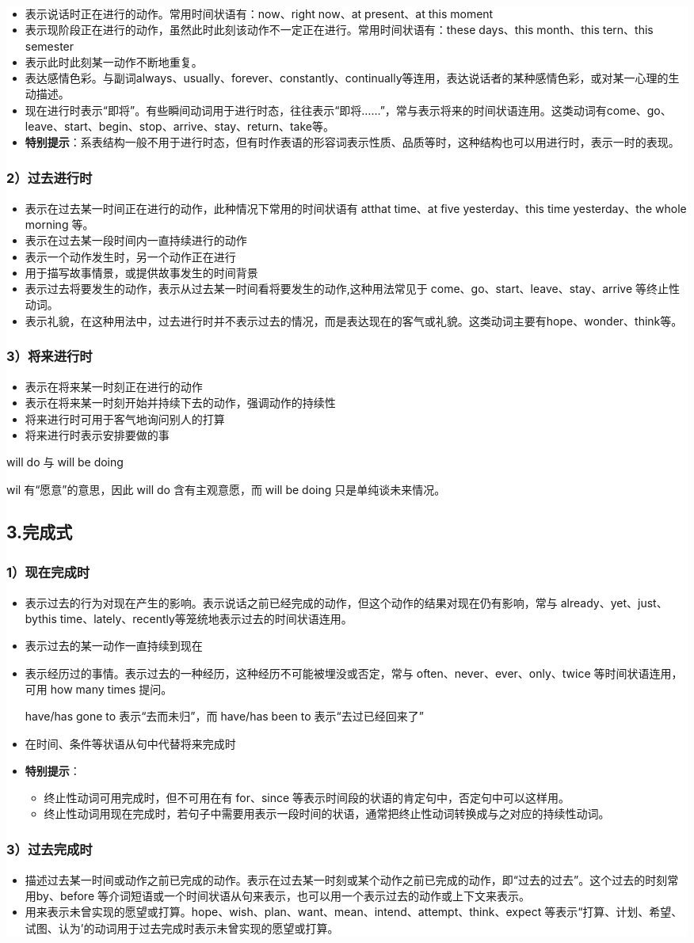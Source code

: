 + 表示说话时正在进行的动作。常用时间状语有：now、right now、at present、at this moment
+ 表示现阶段正在进行的动作，虽然此时此刻该动作不一定正在进行。常用时间状语有：these days、this month、this tern、this semester
+ 表示此时此刻某一动作不断地重复。
+ 表达感情色彩。与副词always、usually、forever、constantly、continually等连用，表达说话者的某种感情色彩，或对某一心理的生动描述。
+ 现在进行时表示“即将”。有些瞬间动词用于进行时态，往往表示“即将……”，常与表示将来的时间状语连用。这类动词有come、go、leave、start、begin、stop、arrive、stay、return、take等。
+ **特别提示**：系表结构一般不用于进行时态，但有时作表语的形容词表示性质、品质等时，这种结构也可以用进行时，表示一时的表现。



### 2）过去进行时

+ 表示在过去某一时间正在进行的动作，此种情况下常用的时间状语有 atthat time、at five yesterday、this time yesterday、the whole morning 等。
+ 表示在过去某一段时间内一直持续进行的动作
+ 表示一个动作发生时，另一个动作正在进行
+ 用于描写故事情景，或提供故事发生的时间背景
+ 表示过去将要发生的动作，表示从过去某一时间看将要发生的动作,这种用法常见于 come、go、start、leave、stay、arrive 等终止性动词。
+ 表示礼貌，在这种用法中，过去进行时并不表示过去的情况，而是表达现在的客气或礼貌。这类动词主要有hope、wonder、think等。



### 3）将来进行时

+ 表示在将来某一时刻正在进行的动作
+ 表示在将来某一时刻开始并持续下去的动作，强调动作的持续性
+ 将来进行时可用于客气地询问别人的打算
+ 将来进行时表示安排要做的事

will do 与 will be doing

wil 有“愿意”的意思，因此 will do 含有主观意愿，而 will be doing 只是单纯谈未来情况。

## 3.完成式

### 1）现在完成时

+ 表示过去的行为对现在产生的影响。表示说话之前已经完成的动作，但这个动作的结果对现在仍有影响，常与 already、yet、just、bythis time、lately、recently等笼统地表示过去的时间状语连用。

+ 表示过去的某一动作一直持续到现在

+ 表示经历过的事情。表示过去的一种经历，这种经历不可能被埋没或否定，常与 often、never、ever、only、twice 等时间状语连用，可用 how many times 提问。

  have/has gone to 表示“去而未归”，而 have/has been to 表示“去过已经回来了”

+ 在时间、条件等状语从句中代替将来完成时

+ **特别提示**：

  + 终止性动词可用完成时，但不可用在有 for、since 等表示时间段的状语的肯定句中，否定句中可以这样用。
  + 终止性动词用现在完成时，若句子中需要用表示一段时间的状语，通常把终止性动词转换成与之对应的持续性动词。



### 3）过去完成时

+ 描述过去某一时间或动作之前已完成的动作。表示在过去某一时刻或某个动作之前已完成的动作，即“过去的过去”。这个过去的时刻常用by、before 等介词短语或一个时间状语从句来表示，也可以用一个表示过去的动作或上下文来表示。
+ 用来表示未曾实现的愿望或打算。hope、wish、plan、want、mean、intend、attempt、think、expect 等表示“打算、计划、希望、试图、认为’的动词用于过去完成时表示未曾实现的愿望或打算。

